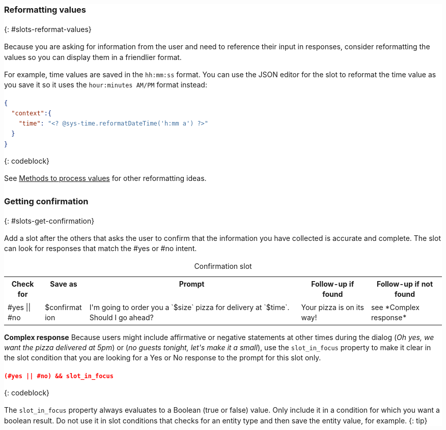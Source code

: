 ### Reformatting values
{: #slots-reformat-values}

Because you are asking for information from the user and need to reference their input in responses, consider reformatting the values so you can display them in a friendlier format.

For example, time values are saved in the `hh:mm:ss` format. You can use the JSON editor for the slot to reformat the time value as you save it so it uses the `hour:minutes AM/PM` format instead:

```json
{
  "context":{
    "time": "<? @sys-time.reformatDateTime('h:mm a') ?>"
  }
}
```
{: codeblock}

See [Methods to process values](dialog-methods.html) for other reformatting ideas.

### Getting confirmation
{: #slots-get-confirmation}

Add a slot after the others that asks the user to confirm that the information you have collected is accurate and complete. The slot can look for responses that match the #yes or #no intent.

<table>
<caption>Confirmation slot</caption>
<tr>
  <th>Check for</th>
  <th>Save as</th>
  <th>Prompt</th>
  <th>Follow-up if found</th>
  <th>Follow-up if not found</th>
</tr>
<tr>
  <td>#yes || #no</td>
  <td>$confirmation</td>
  <td>I'm going to order you a `$size` pizza for delivery at `$time`. Should I go ahead?</td>
  <td>Your pizza is on its way!</td>
  <td>see *Complex response*</td>
</tr>
</table>

**Complex response** Because users might include affirmative or negative statements at other times during the dialog (*Oh yes, we want the pizza delivered at 5pm*) or (*no guests tonight, let's make it a small*), use the `slot_in_focus` property to make it clear in the slot condition that you are looking for a Yes or No response to the prompt for this slot only.

```json
(#yes || #no) && slot_in_focus
```
{: codeblock}

The `slot_in_focus` property always evaluates to a Boolean (true or false) value. Only include it in a condition for which you want a boolean result. Do not use it in slot conditions that checks for an entity type and then save the entity value, for example.
{: tip}
